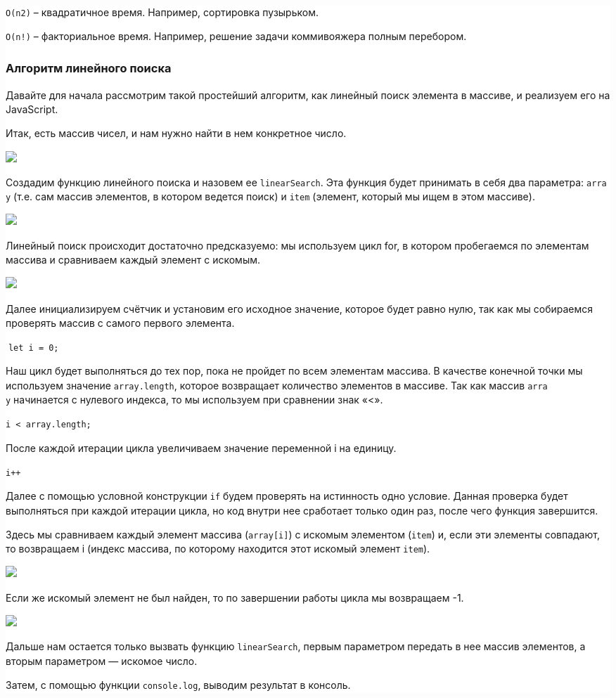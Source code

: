 `O(n2)` – квадратичное время. Например, сортировка пузырьком.

`O(n!)` – факториальное время. Например, решение задачи коммивояжера полным перебором.

### Алгоритм линейного поиска

Давайте для начала рассмотрим такой простейший алгоритм, как линейный поиск элемента в массиве, и реализуем его на JavaScript.

Итак, есть массив чисел, и нам нужно найти в нем конкретное число.

![](https://habrastorage.org/r/w1560/getpro/habr/upload_files/f93/fbf/045/f93fbf04555e15348a2c5fac1131d5fa.png)

Создадим функцию линейного поиска и назовем ее `linearSearch`. Эта функция будет принимать в себя два параметра: `array` (т.е. сам массив элементов, в котором ведется поиск) и `item` (элемент, который мы ищем в этом массиве).

![](https://habrastorage.org/r/w1560/getpro/habr/upload_files/ef3/4fd/4ec/ef34fd4ec354f16914b00699bd6e76ed.png)

Линейный поиск происходит достаточно предсказуемо: мы используем цикл for, в котором пробегаемся по элементам массива и сравниваем каждый элемент с искомым.

![](https://habrastorage.org/r/w1560/getpro/habr/upload_files/5f2/2c4/bcb/5f22c4bcbf3bc9e98135b8a8a5ae75c9.png)

Далее инициализируем счётчик и установим его исходное значение, которое будет равно нулю, так как мы собираемся проверять массив с самого первого элемента.

 `let i = 0;`

Наш цикл будет выполняться до тех пор, пока не пройдет по всем элементам массива. В качестве конечной точки мы используем значение `array.length`, которое возвращает количество элементов в массиве. Так как массив `array` начинается с нулевого индекса, то мы используем при сравнении знак «<».

`i < array.length;`

После каждой итерации цикла увеличиваем значение переменной i на единицу.

`i++`

Далее с помощью условной конструкции `if` будем проверять на истинность одно условие. Данная проверка будет выполняться при каждой итерации цикла, но код внутри нее сработает только один раз, после чего функция завершится.

Здесь мы сравниваем каждый элемент массива (`array[i]`) c искомым элементом (`item`) и, если эти элементы совпадают, то возвращаем i (индекс массива, по которому находится этот искомый элемент `item`).

![](https://habrastorage.org/r/w1560/getpro/habr/upload_files/abf/2ee/9f5/abf2ee9f57e8a0b0d03c0d2a0b9b92f9.png)

Если же искомый элемент не был найден, то по завершении работы цикла мы возвращаем -1.

![](https://habrastorage.org/r/w1560/getpro/habr/upload_files/077/399/a20/077399a20639e0f03bac3bb043020811.png)

Дальше нам остается только вызвать функцию `linearSearch`, первым параметром передать в нее массив элементов, а вторым параметром — искомое число.

Затем, с помощью функции `console.log`, выводим результат в консоль.
